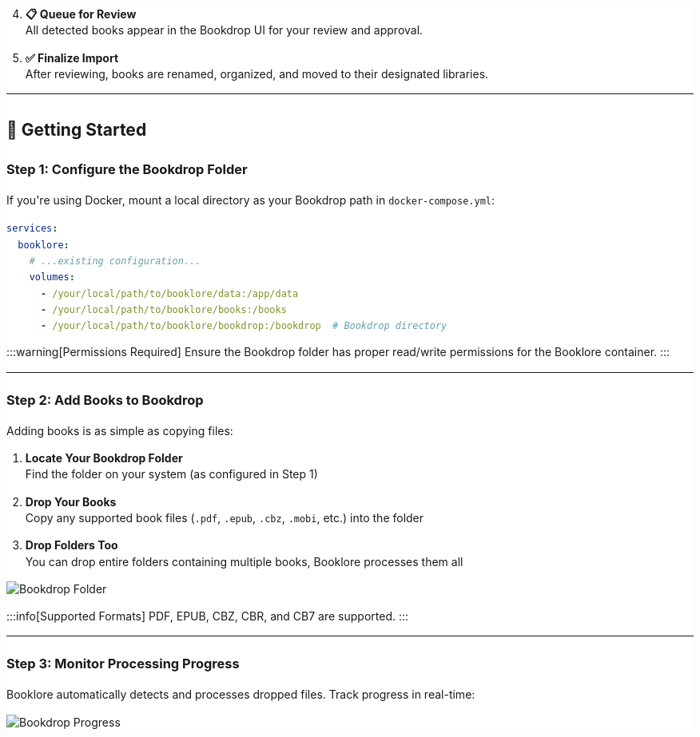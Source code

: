 4. **📋 Queue for Review**  
   All detected books appear in the Bookdrop UI for your review and approval.

5. **✅ Finalize Import**  
   After reviewing, books are renamed, organized, and moved to their designated libraries.

---

## 🚀 Getting Started

### Step 1: Configure the Bookdrop Folder

If you're using Docker, mount a local directory as your Bookdrop path in `docker-compose.yml`:

```yaml
services:
  booklore:
    # ...existing configuration...
    volumes:
      - /your/local/path/to/booklore/data:/app/data
      - /your/local/path/to/booklore/books:/books
      - /your/local/path/to/booklore/bookdrop:/bookdrop  # Bookdrop directory
```

:::warning[Permissions Required]
Ensure the Bookdrop folder has proper read/write permissions for the Booklore container.
:::

---

### Step 2: Add Books to Bookdrop

Adding books is as simple as copying files:

1. **Locate Your Bookdrop Folder**  
   Find the folder on your system (as configured in Step 1)

2. **Drop Your Books**  
   Copy any supported book files (`.pdf`, `.epub`, `.cbz`, `.mobi`, etc.) into the folder

3. **Drop Folders Too**  
   You can drop entire folders containing multiple books, Booklore processes them all

![Bookdrop Folder](/img/bookdrop/bookdrop-folder.jpg)

:::info[Supported Formats]
PDF, EPUB, CBZ, CBR, and CB7 are supported.
:::

---

### Step 3: Monitor Processing Progress

Booklore automatically detects and processes dropped files. Track progress in real-time:

![Bookdrop Progress](/img/bookdrop/bookdrop-progress.jpg)
